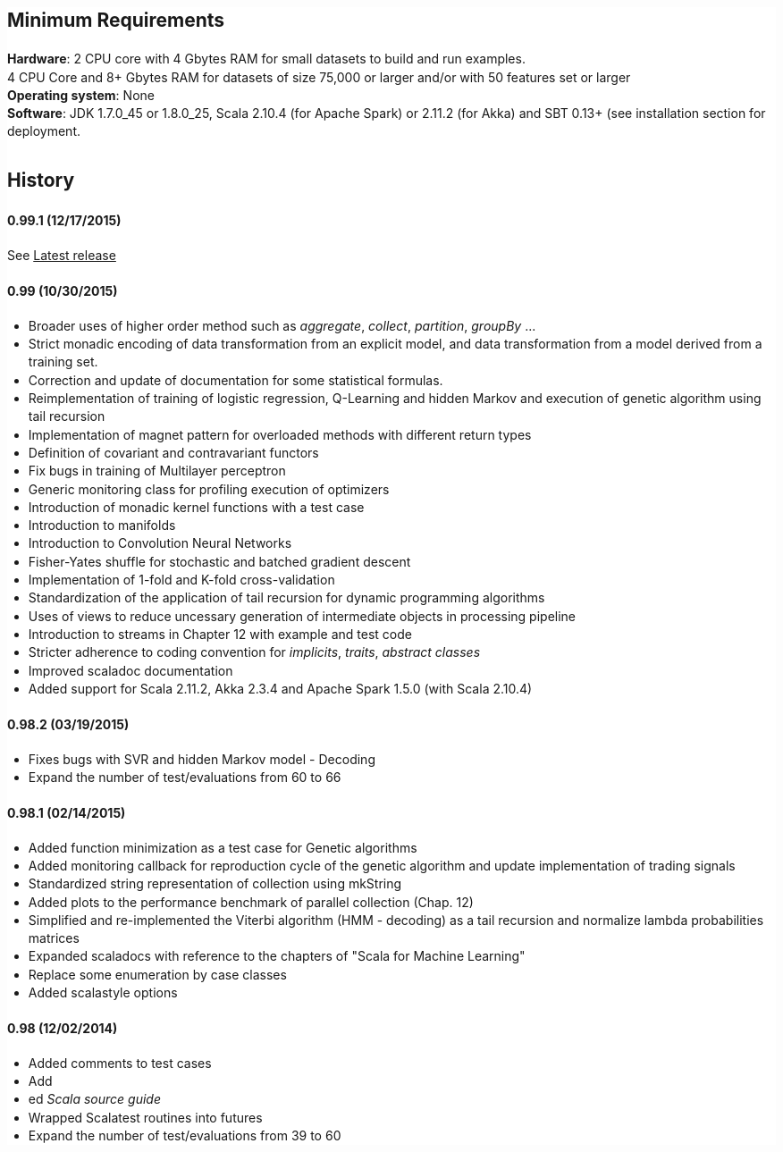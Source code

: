 </ul>
<h2 id="requirements">Minimum Requirements</h2>
<b>Hardware</b>: 2 CPU core with 4 Gbytes RAM for small datasets to build and run examples.<br>
4 CPU Core and 8+ Gbytes RAM for datasets of size 75,000 or larger and/or with 50 features set or larger
<br>
<b>Operating system</b>: None<br>
<b>Software</b>: JDK 1.7.0_45 or 1.8.0_25, Scala 2.10.4 (for Apache Spark) or 2.11.2 (for Akka) and SBT 0.13+ (see installation section for deployment.<br>

<h2 id="history">History</h2>
<h4>0.99.1 (12/17/2015)</h4>
See <a href="#latestRelease">Latest release</a><br>
<h4>0.99 (10/30/2015)</h4>
<ul>
 <li>Broader uses of higher order method such as <i>aggregate</i>, <i>collect</i>, <i>partition</i>, <i>groupBy</i> ... </li>
<li>Strict monadic encoding of data transformation from an explicit model, and data transformation from a model derived from a training set. </li>
 <li>Correction and update of documentation for some statistical formulas.</li>
 <li>Reimplementation of training of logistic regression, Q-Learning and hidden Markov and execution of genetic algorithm using tail recursion</li>
 <li>Implementation of magnet pattern for overloaded methods with different return types</li>
 <li>Definition of covariant and contravariant functors</li>
 <li>Fix bugs in training of Multilayer perceptron</li>
 <li>Generic monitoring class for profiling execution of optimizers</li>
 <li>Introduction of monadic kernel functions with a test case</li>
 <li>Introduction to manifolds</li>
 <li>Introduction to Convolution Neural Networks</li>
 <li>Fisher-Yates shuffle for stochastic and batched gradient descent</li>
 <li>Implementation of 1-fold and K-fold cross-validation</li>
 <li>Standardization of the application of tail recursion for dynamic programming algorithms</li>
 <li>Uses of views to reduce uncessary generation of intermediate objects in processing pipeline</li>
 <li>Introduction to streams in Chapter 12 with example and test code</li>
  <li>Stricter adherence to coding convention for <i>implicits</i>, <i>traits</i>, <i>abstract classes</i></li>
 <li>Improved scaladoc documentation</li>
 <li>Added support for Scala 2.11.2, Akka 2.3.4 and Apache Spark 1.5.0 (with Scala 2.10.4)</li>
 </ul>
<h4>0.98.2 (03/19/2015)</h4>
<ul>
<li>Fixes bugs with SVR and hidden Markov model - Decoding</li>
<li>Expand the number of test/evaluations from 60 to 66</li>
</ul>
<h4>0.98.1 (02/14/2015)</h4>
<ul>
<li>Added function minimization as a test case for Genetic algorithms</li>
<li>Added monitoring callback for reproduction cycle of the genetic algorithm and update implementation of trading signals</li>
<li>Standardized string representation of collection using mkString</li>
<li>Added plots to the performance benchmark of parallel collection (Chap. 12)</li>
<li>Simplified and re-implemented the Viterbi algorithm (HMM - decoding) as a tail recursion and normalize lambda probabilities matrices</li>
<li>Expanded scaladocs with reference to the chapters of "Scala for Machine Learning"</li>
<li>Replace some enumeration by case classes</li>
<li>Added scalastyle options</li>
</ul>
<h4>0.98 (12/02/2014)</h4>
<ul>
<li>Added comments to test cases</li>
<li>Add<li>ed <i>Scala source guide</i></li>
<li>Wrapped Scalatest routines into futures</li>
<li>Expand the number of test/evaluations from 39 to 60</li>